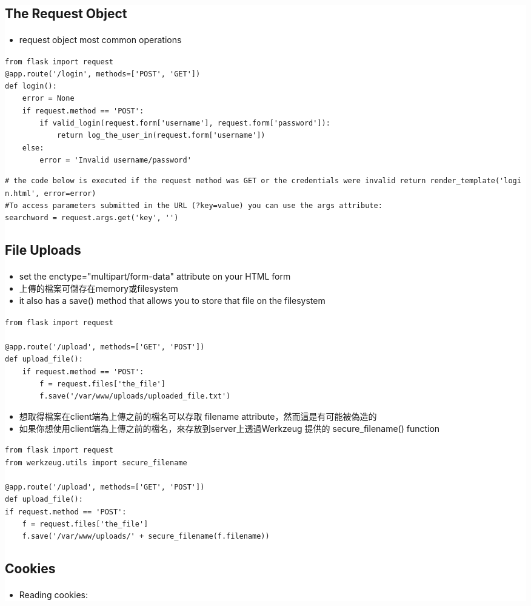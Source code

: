 ## The Request Object
- request object most common operations

```
from flask import request
@app.route('/login', methods=['POST', 'GET'])
def login():
    error = None
    if request.method == 'POST':
        if valid_login(request.form['username'], request.form['password']):
            return log_the_user_in(request.form['username'])
    else:
        error = 'Invalid username/password'
```

    # the code below is executed if the request method was GET or the credentials were invalid return render_template('login.html', error=error)
    #To access parameters submitted in the URL (?key=value) you can use the args attribute:
    searchword = request.args.get('key', '')

## File Uploads
- set the enctype="multipart/form-data" attribute on your HTML form
- 上傳的檔案可儲存在memory或filesystem
- it also has a save() method that allows you to store that file on the filesystem

```
from flask import request

@app.route('/upload', methods=['GET', 'POST'])
def upload_file():
    if request.method == 'POST':
        f = request.files['the_file']
        f.save('/var/www/uploads/uploaded_file.txt')
```

- 想取得檔案在client端為上傳之前的檔名可以存取 filename attribute，然而這是有可能被偽造的
- 如果你想使用client端為上傳之前的檔名，來存放到server上透過Werkzeug 提供的 secure_filename() function

```
from flask import request
from werkzeug.utils import secure_filename

@app.route('/upload', methods=['GET', 'POST'])
def upload_file():
if request.method == 'POST':
    f = request.files['the_file']
    f.save('/var/www/uploads/' + secure_filename(f.filename))
```

## Cookies
- Reading cookies:
